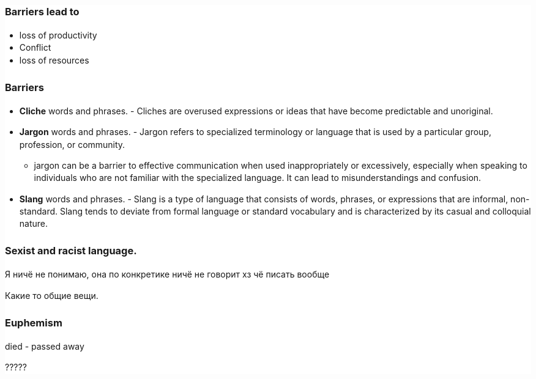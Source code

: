 ### Barriers lead to

- loss of productivity
- Conflict
- loss of resources
### Barriers

- **Cliche** words and phrases. - Cliches are overused expressions or ideas that have become predictable and unoriginal.

- **Jargon** words and phrases. - Jargon refers to specialized terminology or language that is used by a particular group, profession, or community.
	- jargon can be a barrier to effective communication when used inappropriately or excessively, especially when speaking to individuals who are not familiar with the specialized language. It can lead to misunderstandings and confusion.

- **Slang** words and phrases. - Slang is a type of language that consists of words, phrases, or expressions that are informal, non-standard. Slang tends to deviate from formal language or standard vocabulary and is characterized by its casual and colloquial nature. 

### Sexist and racist language.

Я ничё не понимаю, она по конкретике ничё не говорит хз чё писать вообще

Какие то общие  вещи.

### Euphemism

died - passed away 

?????

